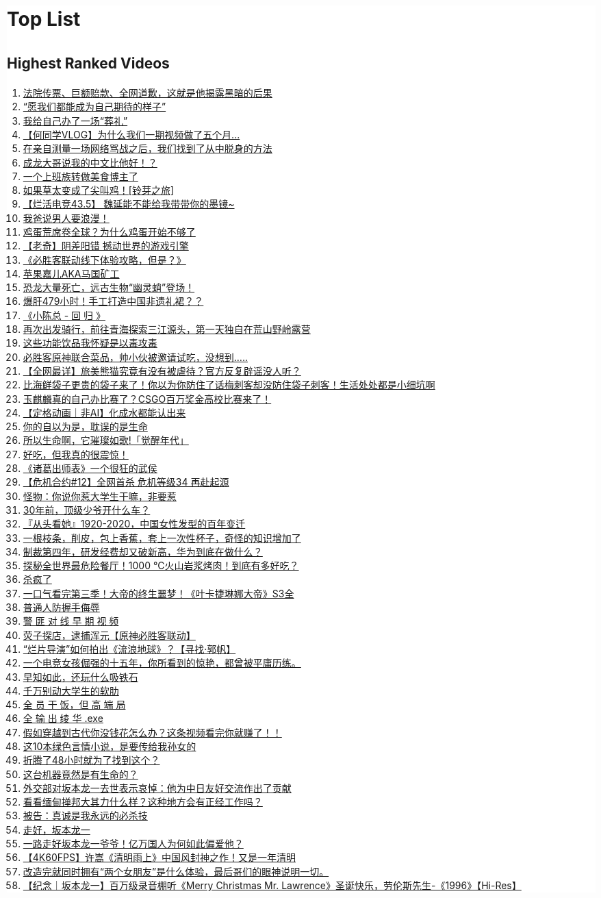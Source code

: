 # Top List
## Highest Ranked Videos
1. [法院传票、巨额赔款、全网道歉，这就是他揭露黑暗的后果](https://www.bilibili.com/video/BV1Uh411u7sA)
1. [“愿我们都能成为自己期待的样子”](https://www.bilibili.com/video/BV1aM411T7pF)
1. [我给自己办了一场“葬礼”](https://www.bilibili.com/video/BV1Vm4y167AC)
1. [【何同学VLOG】为什么我们一期视频做了五个月...](https://www.bilibili.com/video/BV12h411u7DM)
1. [在亲自测量一场网络骂战之后，我们找到了从中脱身的方法](https://www.bilibili.com/video/BV1uM411u7tN)
1. [成龙大哥说我的中文比他好！？](https://www.bilibili.com/video/BV1cX4y1k7Z5)
1. [一个上班族转做美食博主了](https://www.bilibili.com/video/BV1Nh411g7Yp)
1. [如果草太变成了尖叫鸡！[铃芽之旅]](https://www.bilibili.com/video/BV1um4y167Ks)
1. [【烂活电竞43.5】  魏延能不能给我带带你的墨镜~](https://www.bilibili.com/video/BV1xX4y1k7oL)
1. [我爸说男人要浪漫！](https://www.bilibili.com/video/BV1yh41137Zn)
1. [鸡蛋荒席卷全球？为什么鸡蛋开始不够了](https://www.bilibili.com/video/BV1i84y1M7ZF)
1. [【老奇】阴差阳错 撼动世界的游戏引擎](https://www.bilibili.com/video/BV1Hk4y1q7Rz)
1. [《必胜客联动线下体验攻略，但是？》](https://www.bilibili.com/video/BV1cL411D7ir)
1. [苹果嘉儿AKA马国矿工](https://www.bilibili.com/video/BV1Vm4y167zg)
1. [恐龙大量死亡，远古生物“幽灵蛸”登场！](https://www.bilibili.com/video/BV1ua4y1M72J)
1. [爆肝479小时！手工打造中国非遗礼裙？？](https://www.bilibili.com/video/BV1PV4y1D7L8)
1. [《小陈总 - 回 归 》](https://www.bilibili.com/video/BV1rL411m7Bt)
1. [再次出发骑行，前往青海探索三江源头，第一天独自在荒山野岭露营](https://www.bilibili.com/video/BV1ta4y1K7de)
1. [这些功能饮品我怀疑是以毒攻毒](https://www.bilibili.com/video/BV1jo4y1p7JX)
1. [必胜客原神联合菜品，帅小伙被邀请试吃，没想到…..](https://www.bilibili.com/video/BV1kL411m7WV)
1. [【全网最详】旅美熊猫究竟有没有被虐待？官方反复辟谣没人听？](https://www.bilibili.com/video/BV1hs4y1U7gs)
1. [比海鲜袋子更贵的袋子来了！你以为你防住了话梅刺客却没防住袋子刺客！生活处处都是小细坑啊](https://www.bilibili.com/video/BV1524y1j7zR)
1. [玉麒麟真的自己办比赛了？CSGO百万奖金高校比赛来了！](https://www.bilibili.com/video/BV1fv4y1p73q)
1. [【定格动画｜非AI】化成水都能认出来](https://www.bilibili.com/video/BV1oX4y1r7Wt)
1. [你的自以为是，耽误的是生命](https://www.bilibili.com/video/BV1tm4y1z7ME)
1. [所以生命啊，它璀璨如歌!「觉醒年代」](https://www.bilibili.com/video/BV1ta4y1M7CX)
1. [好吃，但我真的很震惊！](https://www.bilibili.com/video/BV1us4y1E7z9)
1. [《诸葛出师表》一个很狂的武侯](https://www.bilibili.com/video/BV11a4y1M7nW)
1. [【危机合约#12】全网首杀 危机等级34 再赴起源](https://www.bilibili.com/video/BV1tc41157EC)
1. [怪物：你说你惹大学生干嘛，非要惹](https://www.bilibili.com/video/BV1824y1j7hB)
1. [30年前，顶级少爷开什么车？](https://www.bilibili.com/video/BV1NV4y1D7m7)
1. [『从头看她』1920-2020，中国女性发型的百年变迁](https://www.bilibili.com/video/BV1qm4y1r7BB)
1. [一根枝条，削皮，包上香蕉，套上一次性杯子，奇怪的知识增加了](https://www.bilibili.com/video/BV1AL411U78H)
1. [制裁第四年，研发经费却又破新高，华为到底在做什么？](https://www.bilibili.com/video/BV1fV4y1S78C)
1. [探秘全世界最危险餐厅！1000 °C火山岩浆烤肉！到底有多好吃？](https://www.bilibili.com/video/BV1X84y1M7Wb)
1. [杀疯了](https://www.bilibili.com/video/BV1Tk4y1q7LA)
1. [一口气看完第三季！大帝的终生噩梦！《叶卡捷琳娜大帝》S3全](https://www.bilibili.com/video/BV1ws4y1S7kG)
1. [普通人防握手侮辱](https://www.bilibili.com/video/BV1cv4y1p7aw)
1. [警 匪 对 线 早 期 视 频](https://www.bilibili.com/video/BV1c24y157FV)
1. [荧子探店，逮捕浑元【原神必胜客联动】](https://www.bilibili.com/video/BV1pg4y1G7D4)
1. [“烂片导演”如何拍出《流浪地球》？【寻找·郭帆】](https://www.bilibili.com/video/BV1Wa4y1M7Da)
1. [一个电竞女孩倔强的十五年，你所看到的惊艳，都曾被平庸历练。](https://www.bilibili.com/video/BV1Am4y1672F)
1. [早知如此，还玩什么吸铁石](https://www.bilibili.com/video/BV1gg4y1g7qM)
1. [千万别动大学生的软肋](https://www.bilibili.com/video/BV18c41157x9)
1. [全 员 干 饭，但 高 端 局](https://www.bilibili.com/video/BV1Pk4y1v7uc)
1. [全 输 出 绫 华 .exe](https://www.bilibili.com/video/BV1gh411G7Fw)
1. [假如穿越到古代你没钱花怎么办？这条视频看完你就赚了！！](https://www.bilibili.com/video/BV15c41157Kf)
1. [这10本绿色言情小说，是要传给我孙女的](https://www.bilibili.com/video/BV1DN411A7dS)
1. [折腾了48小时就为了找到这个？](https://www.bilibili.com/video/BV1Mg4y1g79o)
1. [这台机器竟然是有生命的？](https://www.bilibili.com/video/BV1724y1j7qm)
1. [外交部对坂本龙一去世表示哀悼：他为中日友好交流作出了贡献](https://www.bilibili.com/video/BV1qc41157DC)
1. [看看缅甸掸邦大其力什么样？这种地方会有正经工作吗？](https://www.bilibili.com/video/BV1Yc41157Hf)
1. [被告：真诚是我永远的必杀技](https://www.bilibili.com/video/BV1gg4y1G7Fx)
1. [走好，坂本龙一](https://www.bilibili.com/video/BV1Pk4y1q7MY)
1. [一路走好坂本龙一爷爷！亿万国人为何如此偏爱他？](https://www.bilibili.com/video/BV1rL411m7XV)
1. [【4K60FPS】许嵩《清明雨上》中国风封神之作！又是一年清明](https://www.bilibili.com/video/BV1jV4y1D7yt)
1. [改造完就同时拥有“两个女朋友”是什么体验，最后哥们的眼神说明一切。](https://www.bilibili.com/video/BV1Do4y1H7GJ)
1. [【纪念｜坂本龙一】百万级录音棚听《Merry Christmas Mr. Lawrence》圣诞快乐，劳伦斯先生-《1996》【Hi-Res】](https://www.bilibili.com/video/BV1MV4y1S7Wf)
